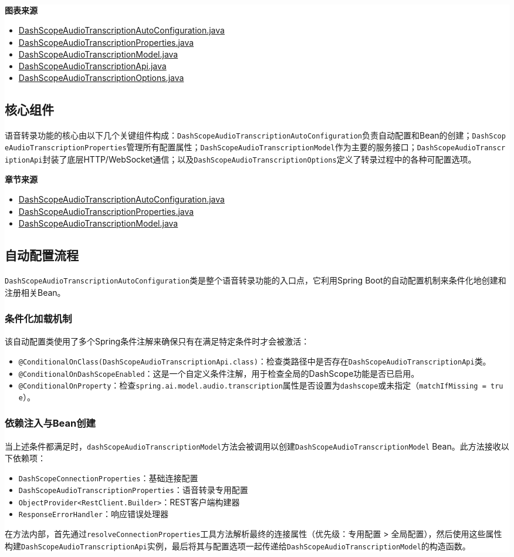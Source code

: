 **图表来源**
- [DashScopeAudioTranscriptionAutoConfiguration.java](file://auto-configurations/spring-ai-alibaba-autoconfigure-dashscope/src/main/java/com/alibaba/cloud/ai/autoconfigure/dashscope/DashScopeAudioTranscriptionAutoConfiguration.java)
- [DashScopeAudioTranscriptionProperties.java](file://auto-configurations/spring-ai-alibaba-autoconfigure-dashscope/src/main/java/com/alibaba/cloud/ai/autoconfigure/dashscope/DashScopeAudioTranscriptionProperties.java)
- [DashScopeAudioTranscriptionModel.java](file://spring-ai-alibaba-core/src/main/java/com/alibaba/cloud/ai/dashscope/audio/DashScopeAudioTranscriptionModel.java)
- [DashScopeAudioTranscriptionApi.java](file://spring-ai-alibaba-core/src/main/java/com/alibaba/cloud/ai/dashscope/api/DashScopeAudioTranscriptionApi.java)
- [DashScopeAudioTranscriptionOptions.java](file://spring-ai-alibaba-core/src/main/java/com/alibaba/cloud/ai/dashscope/audio/DashScopeAudioTranscriptionOptions.java)

## 核心组件
语音转录功能的核心由以下几个关键组件构成：`DashScopeAudioTranscriptionAutoConfiguration`负责自动配置和Bean的创建；`DashScopeAudioTranscriptionProperties`管理所有配置属性；`DashScopeAudioTranscriptionModel`作为主要的服务接口；`DashScopeAudioTranscriptionApi`封装了底层HTTP/WebSocket通信；以及`DashScopeAudioTranscriptionOptions`定义了转录过程中的各种可配置选项。

**章节来源**
- [DashScopeAudioTranscriptionAutoConfiguration.java](file://auto-configurations/spring-ai-alibaba-autoconfigure-dashscope/src/main/java/com/alibaba/cloud/ai/autoconfigure/dashscope/DashScopeAudioTranscriptionAutoConfiguration.java)
- [DashScopeAudioTranscriptionProperties.java](file://auto-configurations/spring-ai-alibaba-autoconfigure-dashscope/src/main/java/com/alibaba/cloud/ai/autoconfigure/dashscope/DashScopeAudioTranscriptionProperties.java)
- [DashScopeAudioTranscriptionModel.java](file://spring-ai-alibaba-core/src/main/java/com/alibaba/cloud/ai/dashscope/audio/DashScopeAudioTranscriptionModel.java)

## 自动配置流程
`DashScopeAudioTranscriptionAutoConfiguration`类是整个语音转录功能的入口点，它利用Spring Boot的自动配置机制来条件化地创建和注册相关Bean。

### 条件化加载机制
该自动配置类使用了多个Spring条件注解来确保只有在满足特定条件时才会被激活：
- `@ConditionalOnClass(DashScopeAudioTranscriptionApi.class)`：检查类路径中是否存在`DashScopeAudioTranscriptionApi`类。
- `@ConditionalOnDashScopeEnabled`：这是一个自定义条件注解，用于检查全局的DashScope功能是否已启用。
- `@ConditionalOnProperty`：检查`spring.ai.model.audio.transcription`属性是否设置为`dashscope`或未指定（`matchIfMissing = true`）。

### 依赖注入与Bean创建
当上述条件都满足时，`dashScopeAudioTranscriptionModel`方法会被调用以创建`DashScopeAudioTranscriptionModel` Bean。此方法接收以下依赖项：
- `DashScopeConnectionProperties`：基础连接配置
- `DashScopeAudioTranscriptionProperties`：语音转录专用配置
- `ObjectProvider<RestClient.Builder>`：REST客户端构建器
- `ResponseErrorHandler`：响应错误处理器

在方法内部，首先通过`resolveConnectionProperties`工具方法解析最终的连接属性（优先级：专用配置 > 全局配置），然后使用这些属性构建`DashScopeAudioTranscriptionApi`实例，最后将其与配置选项一起传递给`DashScopeAudioTranscriptionModel`的构造函数。
